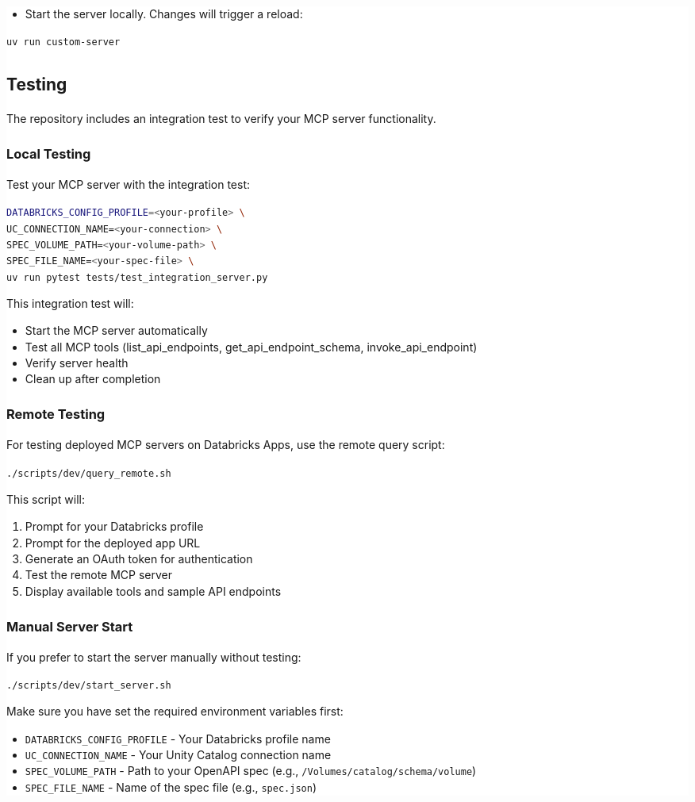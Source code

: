 - Start the server locally. Changes will trigger a reload:

```bash
uv run custom-server
```

## Testing

The repository includes an integration test to verify your MCP server functionality.

### Local Testing

Test your MCP server with the integration test:

```bash
DATABRICKS_CONFIG_PROFILE=<your-profile> \
UC_CONNECTION_NAME=<your-connection> \
SPEC_VOLUME_PATH=<your-volume-path> \
SPEC_FILE_NAME=<your-spec-file> \
uv run pytest tests/test_integration_server.py
```

This integration test will:
- Start the MCP server automatically
- Test all MCP tools (list_api_endpoints, get_api_endpoint_schema, invoke_api_endpoint)
- Verify server health
- Clean up after completion

### Remote Testing

For testing deployed MCP servers on Databricks Apps, use the remote query script:

```bash
./scripts/dev/query_remote.sh
```

This script will:
1. Prompt for your Databricks profile
2. Prompt for the deployed app URL
3. Generate an OAuth token for authentication
4. Test the remote MCP server
5. Display available tools and sample API endpoints

### Manual Server Start

If you prefer to start the server manually without testing:

```bash
./scripts/dev/start_server.sh
```

Make sure you have set the required environment variables first:
- `DATABRICKS_CONFIG_PROFILE` - Your Databricks profile name
- `UC_CONNECTION_NAME` - Your Unity Catalog connection name
- `SPEC_VOLUME_PATH` - Path to your OpenAPI spec (e.g., `/Volumes/catalog/schema/volume`)
- `SPEC_FILE_NAME` - Name of the spec file (e.g., `spec.json`)
